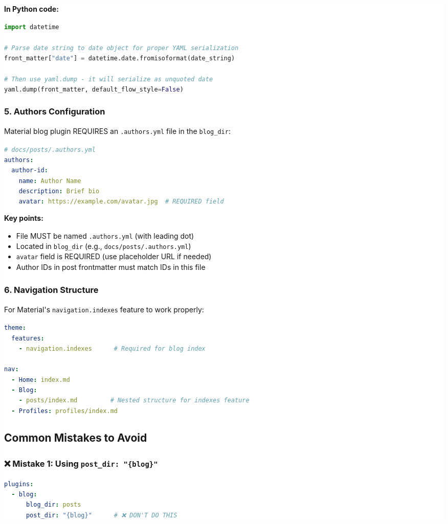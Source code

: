**In Python code:**

```python
import datetime

# Parse date string to date object for proper YAML serialization
front_matter["date"] = datetime.date.fromisoformat(date_string)

# Then use yaml.dump - it will serialize as unquoted date
yaml.dump(front_matter, default_flow_style=False)
```

### 5. Authors Configuration

Material blog plugin REQUIRES an `.authors.yml` file in the `blog_dir`:

```yaml
# docs/posts/.authors.yml
authors:
  author-id:
    name: Author Name
    description: Brief bio
    avatar: https://example.com/avatar.jpg  # REQUIRED field
```

**Key points:**
- File MUST be named `.authors.yml` (with leading dot)
- Located in `blog_dir` (e.g., `docs/posts/.authors.yml`)
- `avatar` field is REQUIRED (use placeholder URL if needed)
- Author IDs in post frontmatter must match IDs in this file

### 6. Navigation Structure

For Material's `navigation.indexes` feature to work properly:

```yaml
theme:
  features:
    - navigation.indexes      # Required for blog index

nav:
  - Home: index.md
  - Blog:
    - posts/index.md         # Nested structure for indexes feature
  - Profiles: profiles/index.md
```

## Common Mistakes to Avoid

### ❌ Mistake 1: Using `post_dir: "{blog}"`

```yaml
plugins:
  - blog:
      blog_dir: posts
      post_dir: "{blog}"      # ❌ DON'T DO THIS
```

